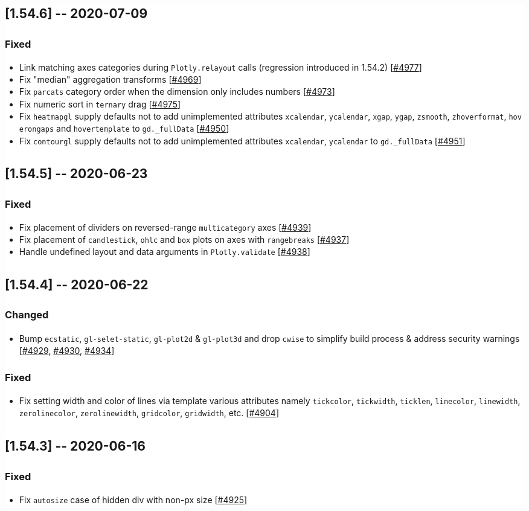 ## [1.54.6] -- 2020-07-09

### Fixed
 - Link matching axes categories during `Plotly.relayout` calls
   (regression introduced in 1.54.2) [[#4977](https://github.com/plotly/plotly.js/pull/4977)]
 - Fix "median" aggregation transforms [[#4969](https://github.com/plotly/plotly.js/pull/4969)]
 - Fix `parcats` category order when the dimension only includes numbers [[#4973](https://github.com/plotly/plotly.js/pull/4973)]
 - Fix numeric sort in `ternary` drag [[#4975](https://github.com/plotly/plotly.js/pull/4975)]
 - Fix `heatmapgl` supply defaults not to add unimplemented attributes
   `xcalendar`, `ycalendar`, `xgap`, `ygap`, `zsmooth`, `zhoverformat`,
   `hoverongaps` and `hovertemplate` to `gd._fullData`  [[#4950](https://github.com/plotly/plotly.js/pull/4950)]
 - Fix `contourgl` supply defaults not to add unimplemented attributes
   `xcalendar`, `ycalendar` to `gd._fullData`  [[#4951](https://github.com/plotly/plotly.js/pull/4951)]


## [1.54.5] -- 2020-06-23

### Fixed
 - Fix placement of dividers on reversed-range `multicategory` axes [[#4939](https://github.com/plotly/plotly.js/pull/4939)]
 - Fix placement of `candlestick`, `ohlc` and `box` plots on axes with `rangebreaks` [[#4937](https://github.com/plotly/plotly.js/pull/4937)]
 - Handle undefined layout and data arguments in `Plotly.validate` [[#4938](https://github.com/plotly/plotly.js/pull/4938)]


## [1.54.4] -- 2020-06-22

### Changed
 - Bump `ecstatic`, `gl-selet-static`, `gl-plot2d` & `gl-plot3d` and drop `cwise` to simplify build process & address security warnings [[#4929](https://github.com/plotly/plotly.js/pull/4929), [#4930](https://github.com/plotly/plotly.js/pull/4930), [#4934](https://github.com/plotly/plotly.js/pull/4934)]

### Fixed
 - Fix setting width and color of lines via template various attributes namely `tickcolor`, `tickwidth`, `ticklen`, `linecolor`, `linewidth`, `zerolinecolor`, `zerolinewidth`, `gridcolor`, `gridwidth`, etc. [[#4904](https://github.com/plotly/plotly.js/pull/4904)]


## [1.54.3] -- 2020-06-16

### Fixed
 - Fix `autosize` case of hidden div with non-px size [[#4925](https://github.com/plotly/plotly.js/pull/4925)]
